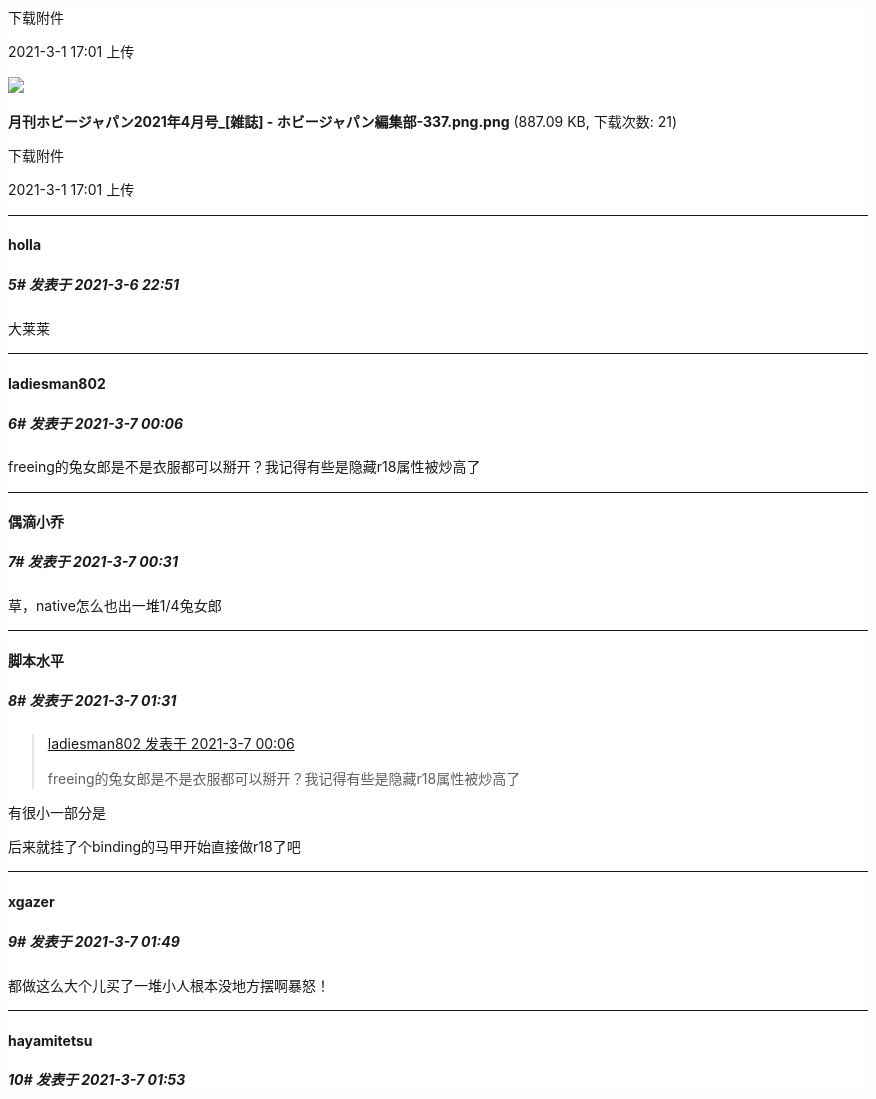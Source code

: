 下载附件

2021-3-1 17:01 上传

<img src="https://img.saraba1st.com/forum/202103/01/170158qiito4r0u4bpfvip.png" referrerpolicy="no-referrer">

<strong>月刊ホビージャパン2021年4月号_[雑誌] - ホビージャパン編集部-337.png.png</strong> (887.09 KB, 下载次数: 21)

下载附件

2021-3-1 17:01 上传

*****

####  holla  
##### 5#       发表于 2021-3-6 22:51

大莱莱

*****

####  ladiesman802  
##### 6#       发表于 2021-3-7 00:06

freeing的兔女郎是不是衣服都可以掰开？我记得有些是隐藏r18属性被炒高了

*****

####  偶滴小乔  
##### 7#       发表于 2021-3-7 00:31

草，native怎么也出一堆1/4兔女郎

*****

####  脚本水平  
##### 8#       发表于 2021-3-7 01:31

<blockquote><a href="httphttps://bbs.saraba1st.com/2b/forum.php?mod=redirect&amp;goto=findpost&amp;pid=50536287&amp;ptid=1990393" target="_blank">ladiesman802 发表于 2021-3-7 00:06</a>

freeing的兔女郎是不是衣服都可以掰开？我记得有些是隐藏r18属性被炒高了</blockquote>

有很小一部分是

后来就挂了个binding的马甲开始直接做r18了吧

*****

####  xgazer  
##### 9#       发表于 2021-3-7 01:49

都做这么大个儿买了一堆小人根本没地方摆啊暴怒！

*****

####  hayamitetsu  
##### 10#       发表于 2021-3-7 01:53
